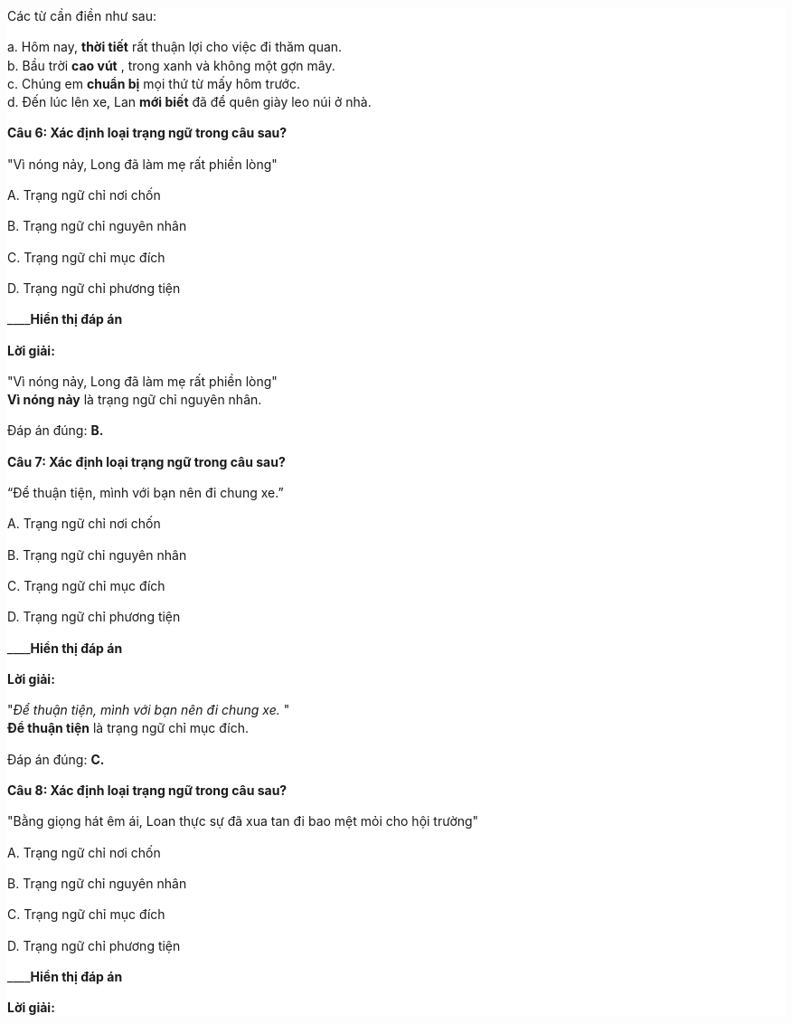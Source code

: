 Các từ cần điền như sau:

a. Hôm nay, **thời tiết** rất thuận lợi cho việc đi thăm quan.   
b. Bầu trời **cao vút** , trong xanh và không một gợn mây.   
c. Chúng em **chuẩn bị** mọi thứ từ mấy hôm trước.   
d. Đến lúc lên xe, Lan **mới biết** đã để quên giày leo núi ở nhà.

**Câu 6: Xác định loại trạng ngữ trong câu sau?**

"Vì nóng nảy, Long đã làm mẹ rất phiền lòng"

A. Trạng ngữ chỉ nơi chốn

B. Trạng ngữ chỉ nguyên nhân

C. Trạng ngữ chỉ mục đích

D. Trạng ngữ chỉ phương tiện

____**Hiển thị đáp án**

**Lời giải:**

"Vì nóng nảy, Long đã làm mẹ rất phiền lòng"   
**Vì nóng nảy** là trạng ngữ chỉ nguyên nhân.

Đáp án đúng: **B.**

**Câu 7: Xác định loại trạng ngữ trong câu sau?**

“Để thuận tiện, mình với bạn nên đi chung xe.”

A. Trạng ngữ chỉ nơi chốn

B. Trạng ngữ chỉ nguyên nhân

C. Trạng ngữ chỉ mục đích

D. Trạng ngữ chỉ phương tiện

____**Hiển thị đáp án**

**Lời giải:**

"_Để thuận tiện, mình với bạn nên đi chung xe._ "   
**Để thuận tiện** là trạng ngữ chỉ mục đích.

Đáp án đúng: **C.**

**Câu 8: Xác định loại trạng ngữ trong câu sau?**

"Bằng giọng hát êm ái, Loan thực sự đã xua tan đi bao mệt mỏi cho hội trường"

A. Trạng ngữ chỉ nơi chốn

B. Trạng ngữ chỉ nguyên nhân

C. Trạng ngữ chỉ mục đích

D. Trạng ngữ chỉ phương tiện

____**Hiển thị đáp án**

**Lời giải:**

